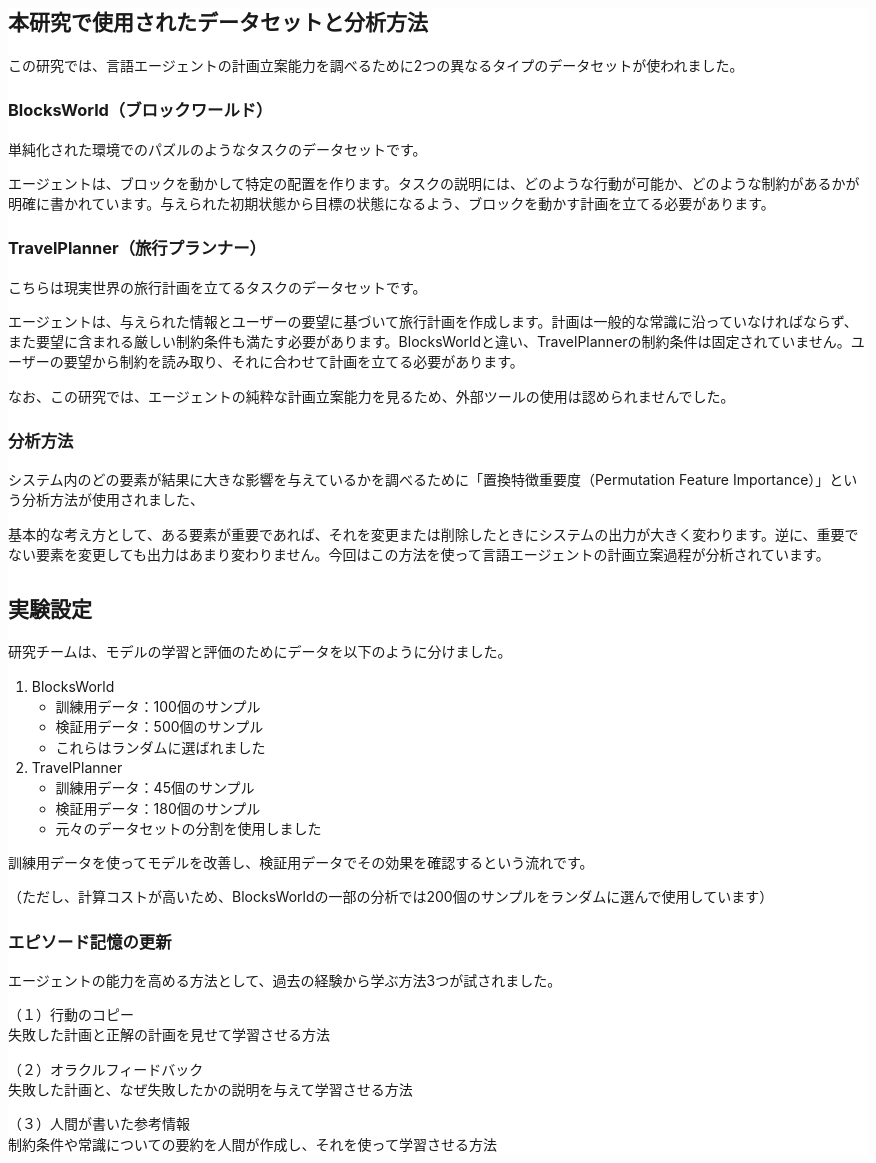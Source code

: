 ## 本研究で使用されたデータセットと分析方法

この研究では、言語エージェントの計画立案能力を調べるために2つの異なるタイプのデータセットが使われました。

### BlocksWorld（ブロックワールド）

単純化された環境でのパズルのようなタスクのデータセットです。

エージェントは、ブロックを動かして特定の配置を作ります。タスクの説明には、どのような行動が可能か、どのような制約があるかが明確に書かれています。与えられた初期状態から目標の状態になるよう、ブロックを動かす計画を立てる必要があります。

### TravelPlanner（旅行プランナー）

こちらは現実世界の旅行計画を立てるタスクのデータセットです。

エージェントは、与えられた情報とユーザーの要望に基づいて旅行計画を作成します。計画は一般的な常識に沿っていなければならず、また要望に含まれる厳しい制約条件も満たす必要があります。BlocksWorldと違い、TravelPlannerの制約条件は固定されていません。ユーザーの要望から制約を読み取り、それに合わせて計画を立てる必要があります。

なお、この研究では、エージェントの純粋な計画立案能力を見るため、外部ツールの使用は認められませんでした。

### 分析方法

システム内のどの要素が結果に大きな影響を与えているかを調べるために「置換特徴重要度（Permutation Feature Importance）」という分析方法が使用されました、

基本的な考え方として、ある要素が重要であれば、それを変更または削除したときにシステムの出力が大きく変わります。逆に、重要でない要素を変更しても出力はあまり変わりません。今回はこの方法を使って言語エージェントの計画立案過程が分析されています。

## 実験設定

研究チームは、モデルの学習と評価のためにデータを以下のように分けました。

1. BlocksWorld
	- 訓練用データ：100個のサンプル
	- 検証用データ：500個のサンプル
	- これらはランダムに選ばれました
2. TravelPlanner
	- 訓練用データ：45個のサンプル
	- 検証用データ：180個のサンプル
	- 元々のデータセットの分割を使用しました

訓練用データを使ってモデルを改善し、検証用データでその効果を確認するという流れです。

（ただし、計算コストが高いため、BlocksWorldの一部の分析では200個のサンプルをランダムに選んで使用しています）

### エピソード記憶の更新

エージェントの能力を高める方法として、過去の経験から学ぶ方法3つが試されました。

（１）行動のコピー  
失敗した計画と正解の計画を見せて学習させる方法

（２）オラクルフィードバック  
失敗した計画と、なぜ失敗したかの説明を与えて学習させる方法

（３）人間が書いた参考情報  
制約条件や常識についての要約を人間が作成し、それを使って学習させる方法
